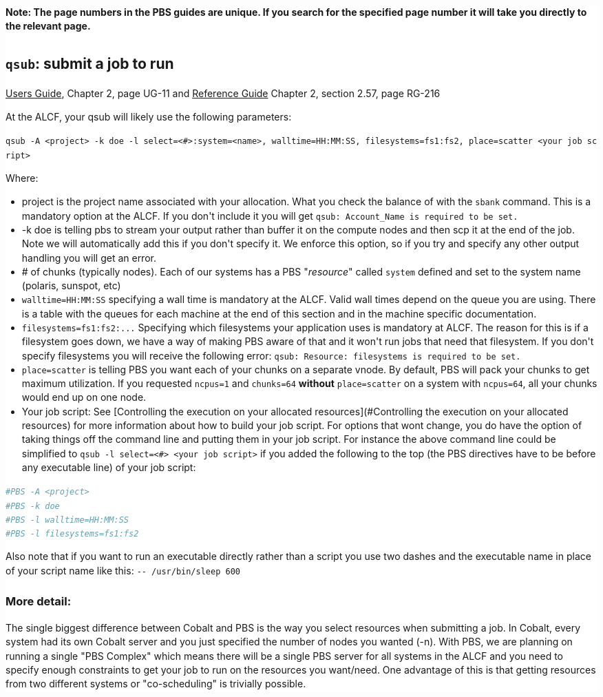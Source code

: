 **Note: The page numbers in the PBS guides are unique.  If you search for the specified page number it will take you directly to the relevant page.**

## <a name="qsub"></a>`qsub`: submit a job to run
[Users Guide](https://help.altair.com/2022.1.0/PBS%20Professional/PBSUserGuide2022.1.pdf), Chapter 2, page UG-11 and [Reference Guide](https://help.altair.com/2022.1.0/PBS%20Professional/PBSReferenceGuide2022.1.pdf) Chapter 2, section 2.57, page RG-216

At the ALCF, your qsub will likely use the following parameters:

`qsub -A <project> -k doe -l select=<#>:system=<name>, walltime=HH:MM:SS, filesystems=fs1:fs2, place=scatter <your job script>`

Where:

* project is the project name associated with your allocation.  What you check the balance of with the `sbank` command.  This is a mandatory option at the ALCF.  If you don't include it you will get `qsub: Account_Name is required to be set.`
* -k doe is telling pbs to stream your output rather than buffer it on the compute nodes and then scp it at the end of the job.  Note we will automatically add this if you don't specify it.  We enforce this option, so if  you try and specify any other output handling you will get an error.
*  \# of chunks (typically nodes). Each of our systems has a PBS "*resource*" called `system` defined and set to the system name (polaris, sunspot, etc)
*  `walltime=HH:MM:SS` specifying a wall time is mandatory at the ALCF.  Valid wall times depend on the queue you are using.  There is a table with the queues for each machine at the end of this section and in the machine specific documentation.
*  `filesystems=fs1:fs2:...` Specifying which filesystems your application uses is mandatory at ALCF.  The reason for this is if a filesystem goes down, we have a way of making PBS aware of that and it won't run jobs that need that filesystem.  If you don't specify filesystems you will receive the following error: `qsub: Resource: filesystems is required to be set.`
*  `place=scatter` is telling PBS you want each of your chunks on a separate vnode.  By default, PBS will pack your chunks to get maximum utilization.  If you requested `ncpus=1` and `chunks=64` **without** `place=scatter` on a system with `ncpus=64`, all your chunks would end up on one node.
*  Your job script:  See [Controlling the execution on your allocated resources](#Controlling the execution on your allocated resources) for more information about how to build your job script.  For options that wont change, you do have the option of taking things off the command line and putting them in your job script.  For instance the above command line could be simplified to `qsub -l select=<#> <your job script>` if you added the following to the top (the PBS directives have to be before any executable line) of your job script:

```bash
#PBS -A <project>
#PBS -k doe
#PBS -l walltime=HH:MM:SS
#PBS -l filesystems=fs1:fs2
```

Also note that if you want to run an executable directly rather than a script you use two dashes and the executable name in place of your script name like this: `-- /usr/bin/sleep 600`

### More detail:

The single biggest difference between Cobalt and PBS is the way you select resources when submitting a job.  In Cobalt, every system had its own Cobalt server and you just specified the number of nodes you wanted (-n).  With PBS, we are planning on running a single "PBS Complex" which means there will be a single PBS server for all systems in the ALCF and you need to specify enough constraints to get your job to run on the resources you want/need.  One advantage of this is that getting resources from two different systems or "co-scheduling" is trivially possible.
